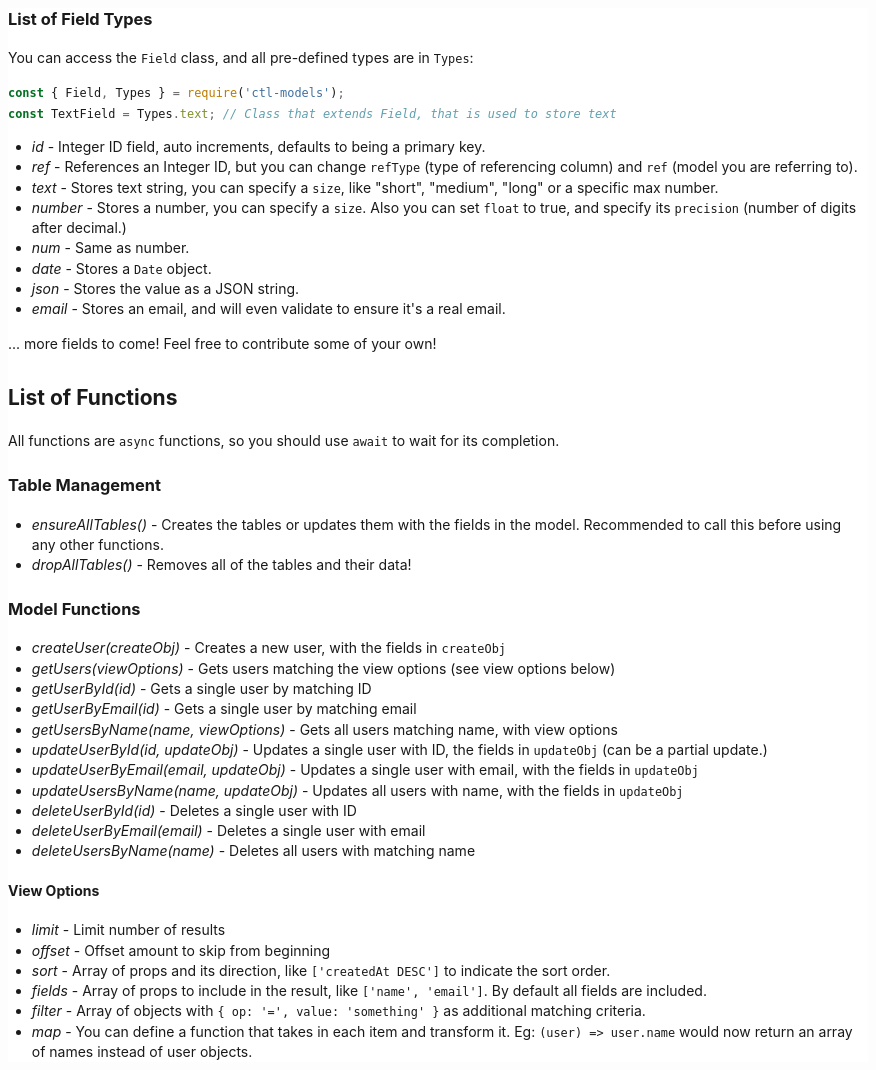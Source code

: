 ### List of Field Types

You can access the `Field` class, and all pre-defined types are in `Types`:
```js
const { Field, Types } = require('ctl-models');
const TextField = Types.text; // Class that extends Field, that is used to store text
```

- *id* - Integer ID field, auto increments, defaults to being a primary key.
- *ref* - References an Integer ID, but you can change `refType` (type of referencing column) and `ref` (model you are referring to).
- *text* - Stores text string, you can specify a `size`, like "short", "medium", "long" or a specific max number.
- *number* - Stores a number, you can specify a `size`. Also you can set `float` to true, and specify its `precision` (number of digits after decimal.)
- *num* - Same as number.
- *date* - Stores a `Date` object.
- *json* - Stores the value as a JSON string.
- *email* - Stores an email, and will even validate to ensure it's a real email.

... more fields to come! Feel free to contribute some of your own!


## List of Functions

All functions are `async` functions, so you should use `await` to wait for its completion.

### Table Management

- *ensureAllTables()* - Creates the tables or updates them with the fields in the model. Recommended to call this before using any other functions.
- *dropAllTables()* - Removes all of the tables and their data!

### Model Functions

- *createUser(createObj)* - Creates a new user, with the fields in `createObj`
- *getUsers(viewOptions)* - Gets users matching the view options (see view options below)
- *getUserById(id)* - Gets a single user by matching ID
- *getUserByEmail(id)* - Gets a single user by matching email
- *getUsersByName(name, viewOptions)* - Gets all users matching name, with view options
- *updateUserById(id, updateObj)* - Updates a single user with ID, the fields in `updateObj` (can be a partial update.)
- *updateUserByEmail(email, updateObj)* - Updates a single user with email, with the fields in `updateObj`
- *updateUsersByName(name, updateObj)* - Updates all users with name, with the fields in `updateObj`
- *deleteUserById(id)* - Deletes a single user with ID
- *deleteUserByEmail(email)* - Deletes a single user with email
- *deleteUsersByName(name)* - Deletes all users with matching name


#### View Options
- *limit* - Limit number of results
- *offset* - Offset amount to skip from beginning
- *sort* - Array of props and its direction, like `['createdAt DESC']` to indicate the sort order.
- *fields* - Array of props to include in the result, like `['name', 'email']`. By default all fields are included.
- *filter* - Array of objects with `{ op: '=', value: 'something' }` as additional matching criteria.
- *map* - You can define a function that takes in each item and transform it. Eg: `(user) => user.name` would now return an array of names instead of user objects.


[1]: http://leander.ca